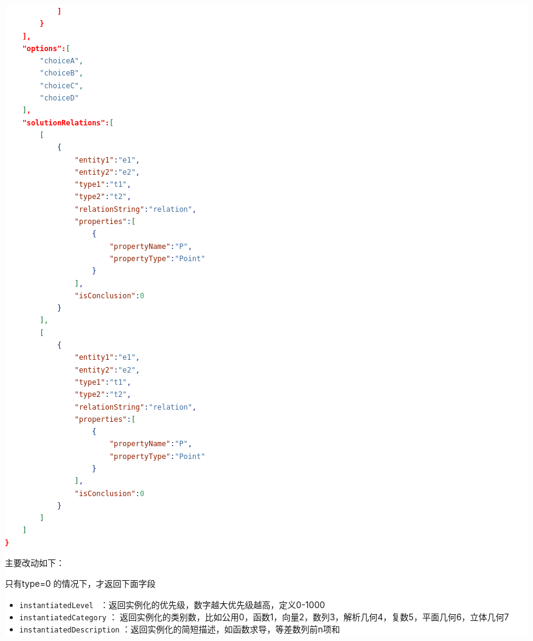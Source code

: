 ```json
            ]
        }
    ],
    "options":[
        "choiceA",
        "choiceB",
        "choiceC",
        "choiceD"
    ],
    "solutionRelations":[
        [
            {
                "entity1":"e1",
                "entity2":"e2",
                "type1":"t1",
                "type2":"t2",
                "relationString":"relation",
                "properties":[
                    {
                        "propertyName":"P",
                        "propertyType":"Point"
                    }
                ],
                "isConclusion":0
            }
        ],
        [
            {
                "entity1":"e1",
                "entity2":"e2",
                "type1":"t1",
                "type2":"t2",
                "relationString":"relation",
                "properties":[
                    {
                        "propertyName":"P",
                        "propertyType":"Point"
                    }
                ],
                "isConclusion":0
            }
        ]
    ]
}
```

主要改动如下：

只有type=0 的情况下，才返回下面字段

- `instantiatedLevel ` ：返回实例化的优先级，数字越大优先级越高，定义0-1000
- `instantiatedCategory` ： 返回实例化的类别数，比如公用0，函数1，向量2，数列3，解析几何4，复数5，平面几何6，立体几何7
- `instantiatedDescription` ：返回实例化的简短描述，如函数求导，等差数列前n项和

